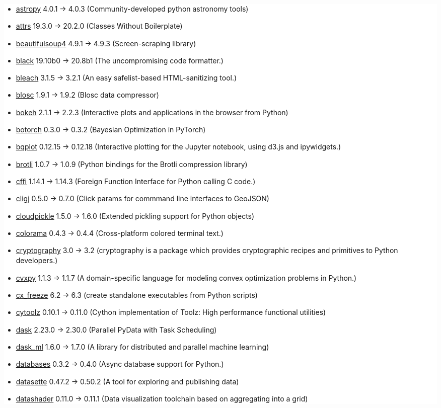  * [astropy](https://pypi.org/project/astropy) 4.0.1 → 4.0.3 (Community-developed python astronomy tools)

  * [attrs](https://pypi.org/project/attrs) 19.3.0 → 20.2.0 (Classes Without Boilerplate)

  * [beautifulsoup4](https://pypi.org/project/beautifulsoup4) 4.9.1 → 4.9.3 (Screen-scraping library)

  * [black](https://pypi.org/project/black) 19.10b0 → 20.8b1 (The uncompromising code formatter.)

  * [bleach](https://pypi.org/project/bleach) 3.1.5 → 3.2.1 (An easy safelist-based HTML-sanitizing tool.)

  * [blosc](https://pypi.org/project/blosc) 1.9.1 → 1.9.2 (Blosc data compressor)

  * [bokeh](https://pypi.org/project/bokeh) 2.1.1 → 2.2.3 (Interactive plots and applications in the browser from Python)

  * [botorch](https://pypi.org/project/botorch) 0.3.0 → 0.3.2 (Bayesian Optimization in PyTorch)

  * [bqplot](https://pypi.org/project/bqplot) 0.12.15 → 0.12.18 (Interactive plotting for the Jupyter notebook, using d3.js and ipywidgets.)

  * [brotli](https://pypi.org/project/brotli) 1.0.7 → 1.0.9 (Python bindings for the Brotli compression library)

  * [cffi](https://pypi.org/project/cffi) 1.14.1 → 1.14.3 (Foreign Function Interface for Python calling C code.)

  * [cligj](https://pypi.org/project/cligj) 0.5.0 → 0.7.0 (Click params for commmand line interfaces to GeoJSON)

  * [cloudpickle](https://pypi.org/project/cloudpickle) 1.5.0 → 1.6.0 (Extended pickling support for Python objects)

  * [colorama](https://pypi.org/project/colorama) 0.4.3 → 0.4.4 (Cross-platform colored terminal text.)

  * [cryptography](https://pypi.org/project/cryptography) 3.0 → 3.2 (cryptography is a package which provides cryptographic recipes and primitives to Python developers.)

  * [cvxpy](https://pypi.org/project/cvxpy) 1.1.3 → 1.1.7 (A domain-specific language for modeling convex optimization problems in Python.)

  * [cx_freeze](https://pypi.org/project/cx_freeze) 6.2 → 6.3 (create standalone executables from Python scripts)

  * [cytoolz](https://pypi.org/project/cytoolz) 0.10.1 → 0.11.0 (Cython implementation of Toolz: High performance functional utilities)

  * [dask](https://pypi.org/project/dask) 2.23.0 → 2.30.0 (Parallel PyData with Task Scheduling)

  * [dask_ml](https://pypi.org/project/dask_ml) 1.6.0 → 1.7.0 (A library for distributed and parallel machine learning)

  * [databases](https://pypi.org/project/databases) 0.3.2 → 0.4.0 (Async database support for Python.)

  * [datasette](https://pypi.org/project/datasette) 0.47.2 → 0.50.2 (A tool for exploring and publishing data)

  * [datashader](https://pypi.org/project/datashader) 0.11.0 → 0.11.1 (Data visualization toolchain based on aggregating into a grid)
